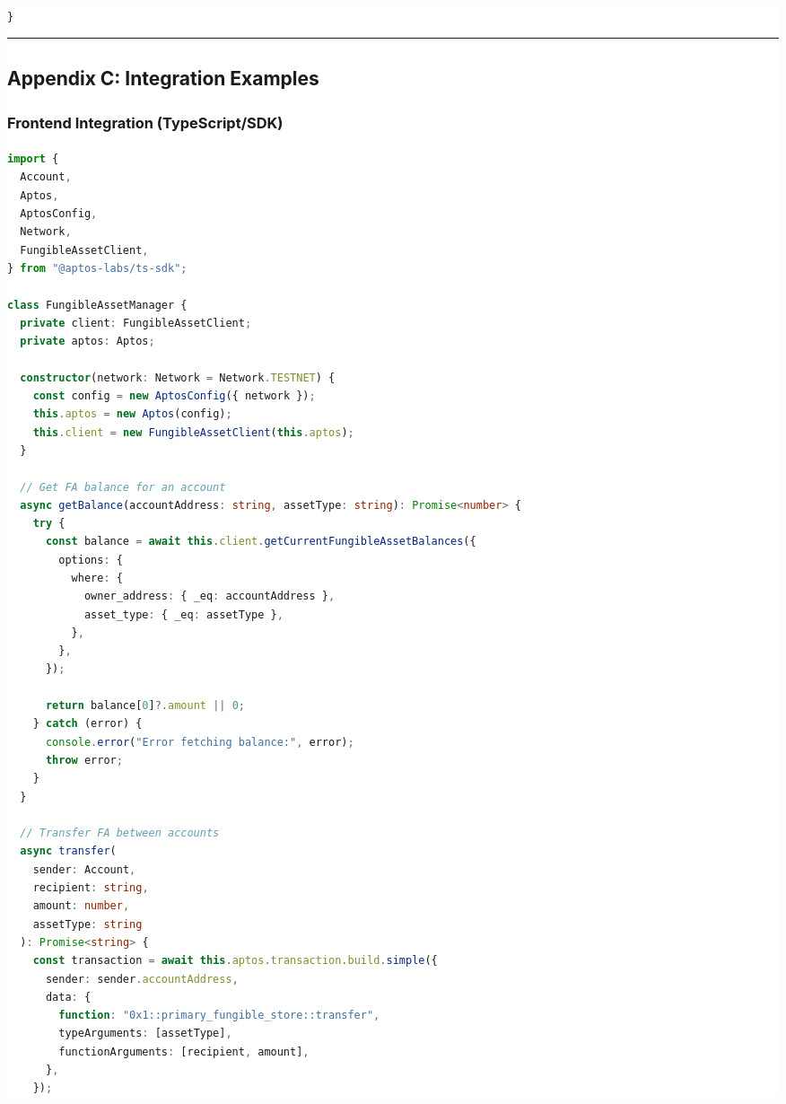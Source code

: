 ```move
}
```

---

## Appendix C: Integration Examples

### Frontend Integration (TypeScript/SDK)

```typescript
import {
  Account,
  Aptos,
  AptosConfig,
  Network,
  FungibleAssetClient,
} from "@aptos-labs/ts-sdk";

class FungibleAssetManager {
  private client: FungibleAssetClient;
  private aptos: Aptos;

  constructor(network: Network = Network.TESTNET) {
    const config = new AptosConfig({ network });
    this.aptos = new Aptos(config);
    this.client = new FungibleAssetClient(this.aptos);
  }

  // Get FA balance for an account
  async getBalance(accountAddress: string, assetType: string): Promise<number> {
    try {
      const balance = await this.client.getCurrentFungibleAssetBalances({
        options: {
          where: {
            owner_address: { _eq: accountAddress },
            asset_type: { _eq: assetType },
          },
        },
      });

      return balance[0]?.amount || 0;
    } catch (error) {
      console.error("Error fetching balance:", error);
      throw error;
    }
  }

  // Transfer FA between accounts
  async transfer(
    sender: Account,
    recipient: string,
    amount: number,
    assetType: string
  ): Promise<string> {
    const transaction = await this.aptos.transaction.build.simple({
      sender: sender.accountAddress,
      data: {
        function: "0x1::primary_fungible_store::transfer",
        typeArguments: [assetType],
        functionArguments: [recipient, amount],
      },
    });

```